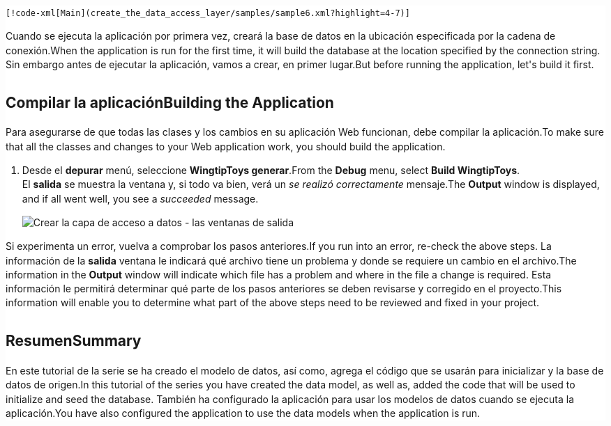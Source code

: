     [!code-xml[Main](create_the_data_access_layer/samples/sample6.xml?highlight=4-7)]

<span data-ttu-id="b9f2f-216">Cuando se ejecuta la aplicación por primera vez, creará la base de datos en la ubicación especificada por la cadena de conexión.</span><span class="sxs-lookup"><span data-stu-id="b9f2f-216">When the application is run for the first time, it will build the database at the location specified by the connection string.</span></span> <span data-ttu-id="b9f2f-217">Sin embargo antes de ejecutar la aplicación, vamos a crear, en primer lugar.</span><span class="sxs-lookup"><span data-stu-id="b9f2f-217">But before running the application, let's build it first.</span></span>

## <a name="building-the-application"></a><span data-ttu-id="b9f2f-218">Compilar la aplicación</span><span class="sxs-lookup"><span data-stu-id="b9f2f-218">Building the Application</span></span>

<span data-ttu-id="b9f2f-219">Para asegurarse de que todas las clases y los cambios en su aplicación Web funcionan, debe compilar la aplicación.</span><span class="sxs-lookup"><span data-stu-id="b9f2f-219">To make sure that all the classes and changes to your Web application work, you should build the application.</span></span>

1. <span data-ttu-id="b9f2f-220">Desde el **depurar** menú, seleccione **WingtipToys generar**.</span><span class="sxs-lookup"><span data-stu-id="b9f2f-220">From the **Debug** menu, select **Build WingtipToys**.</span></span>  
 <span data-ttu-id="b9f2f-221">El **salida** se muestra la ventana y, si todo va bien, verá un *se realizó correctamente* mensaje.</span><span class="sxs-lookup"><span data-stu-id="b9f2f-221">The **Output** window is displayed, and if all went well, you see a *succeeded* message.</span></span>  

    ![Crear la capa de acceso a datos - las ventanas de salida](create_the_data_access_layer/_static/image4.png)

<span data-ttu-id="b9f2f-223">Si experimenta un error, vuelva a comprobar los pasos anteriores.</span><span class="sxs-lookup"><span data-stu-id="b9f2f-223">If you run into an error, re-check the above steps.</span></span> <span data-ttu-id="b9f2f-224">La información de la **salida** ventana le indicará qué archivo tiene un problema y donde se requiere un cambio en el archivo.</span><span class="sxs-lookup"><span data-stu-id="b9f2f-224">The information in the **Output** window will indicate which file has a problem and where in the file a change is required.</span></span> <span data-ttu-id="b9f2f-225">Esta información le permitirá determinar qué parte de los pasos anteriores se deben revisarse y corregido en el proyecto.</span><span class="sxs-lookup"><span data-stu-id="b9f2f-225">This information will enable you to determine what part of the above steps need to be reviewed and fixed in your project.</span></span>

## <a name="summary"></a><span data-ttu-id="b9f2f-226">Resumen</span><span class="sxs-lookup"><span data-stu-id="b9f2f-226">Summary</span></span>

<span data-ttu-id="b9f2f-227">En este tutorial de la serie se ha creado el modelo de datos, así como, agrega el código que se usarán para inicializar y la base de datos de origen.</span><span class="sxs-lookup"><span data-stu-id="b9f2f-227">In this tutorial of the series you have created the data model, as well as, added the code that will be used to initialize and seed the database.</span></span> <span data-ttu-id="b9f2f-228">También ha configurado la aplicación para usar los modelos de datos cuando se ejecuta la aplicación.</span><span class="sxs-lookup"><span data-stu-id="b9f2f-228">You have also configured the application to use the data models when the application is run.</span></span>
